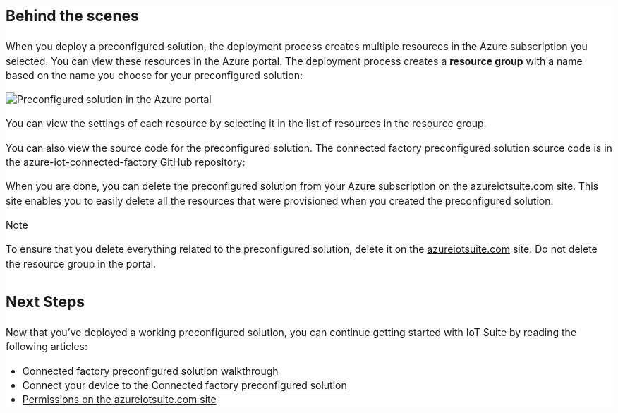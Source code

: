 
## Behind the scenes

When you deploy a preconfigured solution, the deployment process creates multiple resources in the Azure subscription you selected. You can view these resources in the Azure [portal][lnk-portal]. The deployment process creates a **resource group** with a name based on the name you choose for your preconfigured solution:

![Preconfigured solution in the Azure portal][img-cf-portal]

You can view the settings of each resource by selecting it in the list of resources in the resource group.

You can also view the source code for the preconfigured solution. The connected factory preconfigured solution source code is in the [azure-iot-connected-factory][lnk-cfgithub] GitHub repository:

When you are done, you can delete the preconfigured solution from your Azure subscription on the [azureiotsuite.com][lnk-azureiotsuite] site. This site enables you to easily delete all the resources that were provisioned when you created the preconfigured solution.

> [!NOTE]
> To ensure that you delete everything related to the preconfigured solution, delete it on the [azureiotsuite.com][lnk-azureiotsuite] site. Do not delete the resource group in the portal.

## Next Steps

Now that you’ve deployed a working preconfigured solution, you can continue getting started with IoT Suite by reading the following articles:

* [Connected factory preconfigured solution walkthrough][lnk-rm-walkthrough]
* [Connect your device to the Connected factory preconfigured solution][lnk-connect-cf]
* [Permissions on the azureiotsuite.com site][lnk-permissions]

[img-cf-home]:media/iot-suite-connected-factory-overview/cf-dashboard.png
[img-launch-solution]: media/iot-suite-connected-factory-overview/launch-cf.png
[cf-img-menu]: media/iot-suite-connected-factory-overview/cf-dashboard-menu.png
[cf-img-factories]:media/iot-suite-connected-factory-overview/cf-dashboard-factory.png
[cf-img-map]:media/iot-suite-connected-factory-overview/cf-dashboard-map.png
[cf-img-alerts]:media/iot-suite-connected-factory-overview/cf-dashboard-alerts.png
[cf-img-oee]:media/iot-suite-connected-factory-overview/cf-dashboard-oee.png
[cf-img-kpi]:media/iot-suite-connected-factory-overview/cf-dashboard-kpi.png
[cf-img-tsi-visualization]:media/iot-suite-connected-factory-overview/cf-dashboard-tsi.png
[cf-img-tsi-explorer]:media/iot-suite-connected-factory-overview/tsi-explorer.png
[cf-img-server-browser]: media/iot-suite-connected-factory-overview/cf-dashboard-browser.png
[cf-img-server-choice]: media/iot-suite-connected-factory-overview/cf-select-server.png
[cf-img-server-tree]:media/iot-suite-connected-factory-overview/cf-server-tree.png
[cf-img-publish-node]:media/iot-suite-connected-factory-overview/cf-publish-node1.png
[cf-img-publish-success]:media/iot-suite-connected-factory-overview/cf-publish-success.png
[cf-img-call-command]:media/iot-suite-connected-factory-overview/cf-command-and-control-call.png
[cf-img-call-context]:media/iot-suite-connected-factory-overview/cf-command-and-control-call-button.png
[cf-img-call-success]:media/iot-suite-connected-factory-overview/cf-command-and-control-succeed.png
[img-cf-portal]:media/iot-suite-connected-factory-overview/cf-resource-group.png
[cf-img-alert-filter]:media/iot-suite-connected-factory-overview/cf-filter.png
[cf-img-alert-filter-funnel]:media/iot-suite-connected-factory-overview/cf-filter-funnel.png

[lnk_free_trial]: http://azure.microsoft.com/pricing/free-trial/
[lnk-preconfigured-solutions]: iot-suite-what-are-preconfigured-solutions.md
[lnk-azureiotsuite]: https://www.azureiotsuite.com
[lnk-portal]: http://portal.azure.com/
[lnk-cfgithub]: https://github.com/Azure/azure-iot-connected-factory
[lnk-rm-walkthrough]: iot-suite-connected-factory-sample-walkthrough.md
[lnk-connect-cf]: iot-suite-connected-factory-gateway-deployment.md
[lnk-permissions]: iot-suite-permissions.md
[lnk-faq]: iot-suite-faq.md